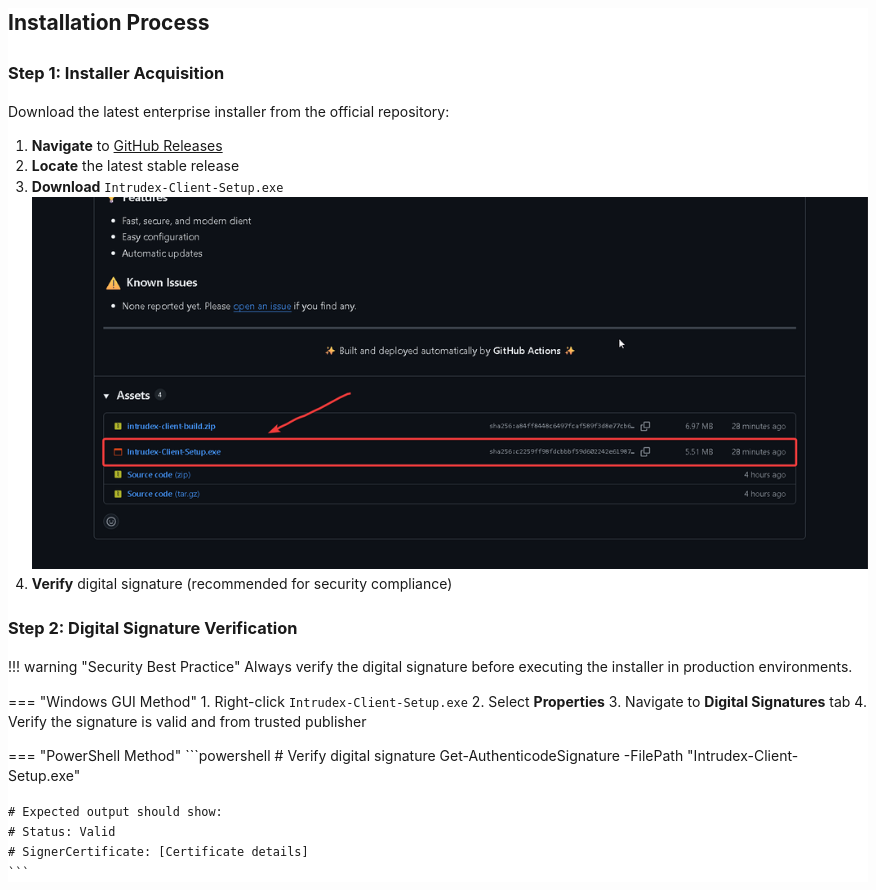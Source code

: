 ## Installation Process

### Step 1: Installer Acquisition

Download the latest enterprise installer from the official repository:

1. **Navigate** to [GitHub Releases](https://github.com/ToolsHive/Intrudex/releases)
2. **Locate** the latest stable release
3. **Download** `Intrudex-Client-Setup.exe`
![Enterprise Installer Interface](../../assets/img/2.png)
4. **Verify** digital signature (recommended for security compliance)

### Step 2: Digital Signature Verification

!!! warning "Security Best Practice"
    Always verify the digital signature before executing the installer in production environments.

=== "Windows GUI Method"
    1. Right-click `Intrudex-Client-Setup.exe`
    2. Select **Properties**
    3. Navigate to **Digital Signatures** tab
    4. Verify the signature is valid and from trusted publisher

=== "PowerShell Method"
    ```powershell
    # Verify digital signature
    Get-AuthenticodeSignature -FilePath "Intrudex-Client-Setup.exe"
    
    # Expected output should show:
    # Status: Valid
    # SignerCertificate: [Certificate details]
    ```
